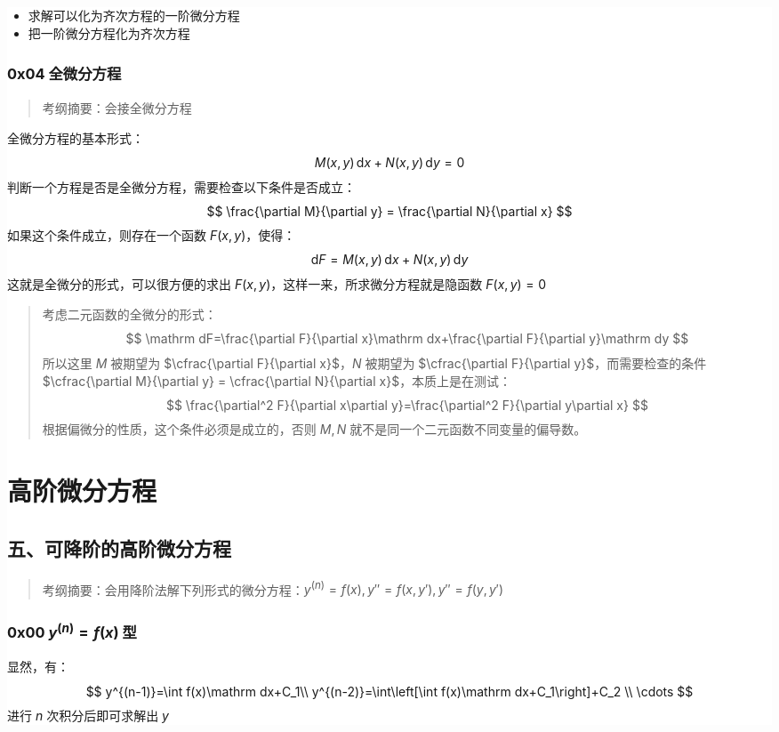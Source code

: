 

* 求解可以化为齐次方程的一阶微分方程
* 把一阶微分方程化为齐次方程



### 0x04 全微分方程

> 考纲摘要：会接全微分方程

全微分方程的基本形式：
$$
M(x, y) \, \mathrm{d}x + N(x, y) \, \mathrm{d}y = 0
$$
判断一个方程是否是全微分方程，需要检查以下条件是否成立：
$$
\frac{\partial M}{\partial y} = \frac{\partial N}{\partial x}
$$
如果这个条件成立，则存在一个函数 $F(x,y)$，使得：
$$
\mathrm{d}F = M(x, y) \, \mathrm{d}x + N(x, y) \, \mathrm{d}y
$$
这就是全微分的形式，可以很方便的求出 $F(x,y)$，这样一来，所求微分方程就是隐函数 $F(x,y)=0$

> 考虑二元函数的全微分的形式：
> $$
> \mathrm dF=\frac{\partial F}{\partial x}\mathrm dx+\frac{\partial F}{\partial y}\mathrm dy
> $$
> 所以这里 $M$ 被期望为 $\cfrac{\partial F}{\partial x}$，$N$ 被期望为 $\cfrac{\partial F}{\partial y}$，而需要检查的条件 $\cfrac{\partial M}{\partial y} = \cfrac{\partial N}{\partial x}$，本质上是在测试：
> $$
> \frac{\partial^2 F}{\partial x\partial y}=\frac{\partial^2 F}{\partial y\partial x}
> $$
> 根据偏微分的性质，这个条件必须是成立的，否则 $M,N$ 就不是同一个二元函数不同变量的偏导数。



# 高阶微分方程

## 五、可降阶的高阶微分方程

> 考纲摘要：会用降阶法解下列形式的微分方程：$y^{(n)}=f(x),y''=f(x,y'),y''=f(y,y')$

### 0x00 $y^{(n)}=f(x)$ 型

显然，有：
$$
y^{(n-1)}=\int f(x)\mathrm dx+C_1\\
y^{(n-2)}=\int\left[\int f(x)\mathrm dx+C_1\right]+C_2
\\
\cdots
$$
进行 $n$ 次积分后即可求解出 $y$ 
